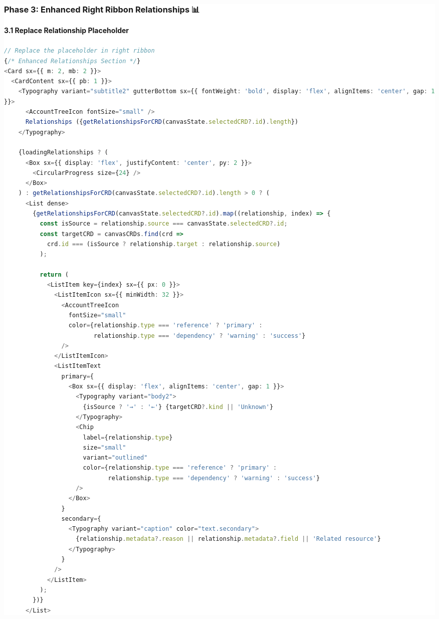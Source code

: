 ```typescript
```

### **Phase 3: Enhanced Right Ribbon Relationships** 📊

#### **3.1 Replace Relationship Placeholder**
```typescript
// Replace the placeholder in right ribbon
{/* Enhanced Relationships Section */}
<Card sx={{ m: 2, mb: 2 }}>
  <CardContent sx={{ pb: 1 }}>
    <Typography variant="subtitle2" gutterBottom sx={{ fontWeight: 'bold', display: 'flex', alignItems: 'center', gap: 1 }}>
      <AccountTreeIcon fontSize="small" />
      Relationships ({getRelationshipsForCRD(canvasState.selectedCRD?.id).length})
    </Typography>
    
    {loadingRelationships ? (
      <Box sx={{ display: 'flex', justifyContent: 'center', py: 2 }}>
        <CircularProgress size={24} />
      </Box>
    ) : getRelationshipsForCRD(canvasState.selectedCRD?.id).length > 0 ? (
      <List dense>
        {getRelationshipsForCRD(canvasState.selectedCRD?.id).map((relationship, index) => {
          const isSource = relationship.source === canvasState.selectedCRD?.id;
          const targetCRD = canvasCRDs.find(crd => 
            crd.id === (isSource ? relationship.target : relationship.source)
          );
          
          return (
            <ListItem key={index} sx={{ px: 0 }}>
              <ListItemIcon sx={{ minWidth: 32 }}>
                <AccountTreeIcon 
                  fontSize="small" 
                  color={relationship.type === 'reference' ? 'primary' : 
                         relationship.type === 'dependency' ? 'warning' : 'success'}
                />
              </ListItemIcon>
              <ListItemText
                primary={
                  <Box sx={{ display: 'flex', alignItems: 'center', gap: 1 }}>
                    <Typography variant="body2">
                      {isSource ? '→' : '←'} {targetCRD?.kind || 'Unknown'}
                    </Typography>
                    <Chip 
                      label={relationship.type}
                      size="small"
                      variant="outlined"
                      color={relationship.type === 'reference' ? 'primary' : 
                             relationship.type === 'dependency' ? 'warning' : 'success'}
                    />
                  </Box>
                }
                secondary={
                  <Typography variant="caption" color="text.secondary">
                    {relationship.metadata?.reason || relationship.metadata?.field || 'Related resource'}
                  </Typography>
                }
              />
            </ListItem>
          );
        })}
      </List>
```